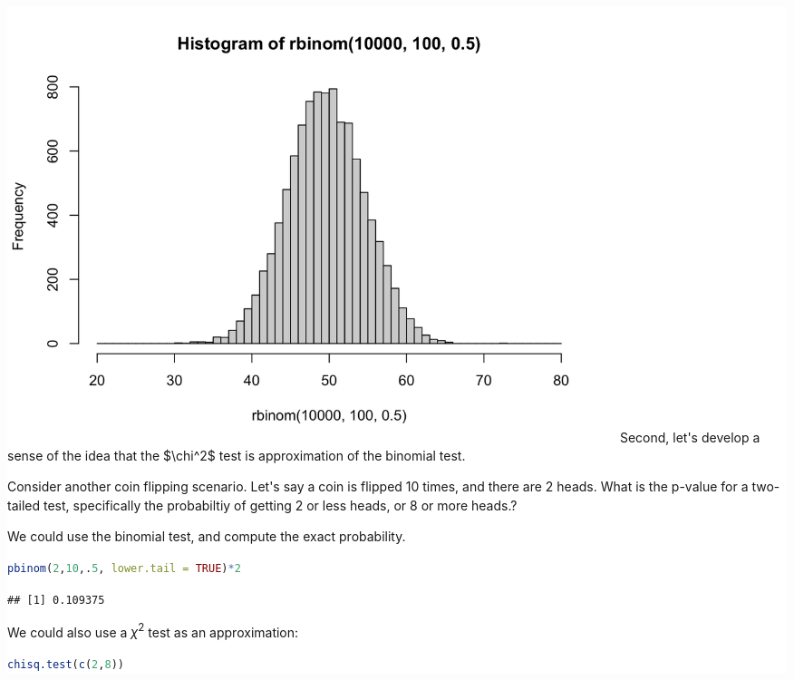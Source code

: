 <img src="Lab9_Chisquare_files/figure-html/unnamed-chunk-21-2.png" width="672" />
Second, let's develop a sense of the idea that the $\chi^2$ test is approximation of the binomial test. 

Consider another coin flipping scenario. Let's say a coin is flipped 10 times, and there are 2 heads. What is the p-value for a two-tailed test, specifically the probabiltiy of getting 2 or less heads, or 8 or more heads.?

We could use the binomial test, and compute the exact probability.


```r
pbinom(2,10,.5, lower.tail = TRUE)*2
```

```
## [1] 0.109375
```

We could also use a $\chi^2$ test as an approximation:


```r
chisq.test(c(2,8))
```
